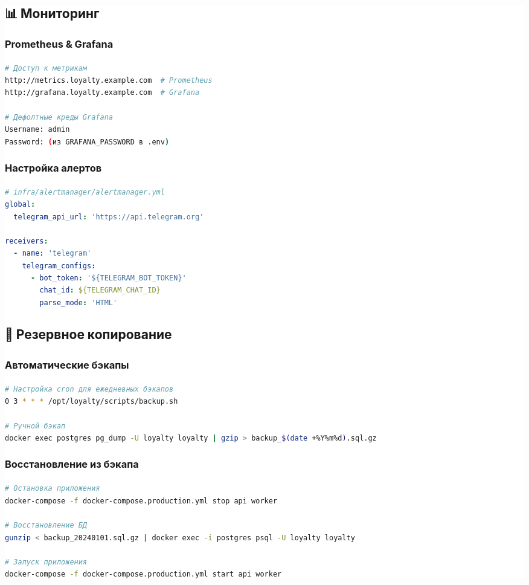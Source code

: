 ## 📊 Мониторинг

### Prometheus & Grafana
```bash
# Доступ к метрикам
http://metrics.loyalty.example.com  # Prometheus
http://grafana.loyalty.example.com  # Grafana

# Дефолтные креды Grafana
Username: admin
Password: (из GRAFANA_PASSWORD в .env)
```

### Настройка алертов
```yaml
# infra/alertmanager/alertmanager.yml
global:
  telegram_api_url: 'https://api.telegram.org'

receivers:
  - name: 'telegram'
    telegram_configs:
      - bot_token: '${TELEGRAM_BOT_TOKEN}'
        chat_id: ${TELEGRAM_CHAT_ID}
        parse_mode: 'HTML'
```

## 💾 Резервное копирование

### Автоматические бэкапы
```bash
# Настройка cron для ежедневных бэкапов
0 3 * * * /opt/loyalty/scripts/backup.sh

# Ручной бэкап
docker exec postgres pg_dump -U loyalty loyalty | gzip > backup_$(date +%Y%m%d).sql.gz
```

### Восстановление из бэкапа
```bash
# Остановка приложения
docker-compose -f docker-compose.production.yml stop api worker

# Восстановление БД
gunzip < backup_20240101.sql.gz | docker exec -i postgres psql -U loyalty loyalty

# Запуск приложения
docker-compose -f docker-compose.production.yml start api worker
```
